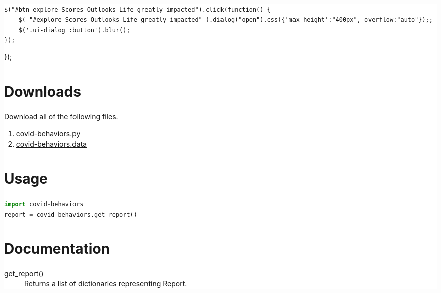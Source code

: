     
    $("#btn-explore-Scores-Outlooks-Life-greatly-impacted").click(function() {
        $( "#explore-Scores-Outlooks-Life-greatly-impacted" ).dialog("open").css({'max-height':"400px", overflow:"auto"});;
        $('.ui-dialog :button').blur();
    });
        
    
});
</script>


# Downloads

Download all of the following files.

1. <a href='../../datasets/python/covid-behaviors/covid-behaviors.py' download>covid-behaviors.py <span class="fas fa-download"></span></a>
2. <a href='../../datasets/python/covid-behaviors/covid-behaviors.data' download>covid-behaviors.data <span class="fas fa-download"></span></a>

# Usage

```python
import covid-behaviors
report = covid-behaviors.get_report()
```

# Documentation

<dl>
    <dt><span>get_report()</span></dt>
    <dd>Returns a list of dictionaries representing Report.</dd>
</dl>